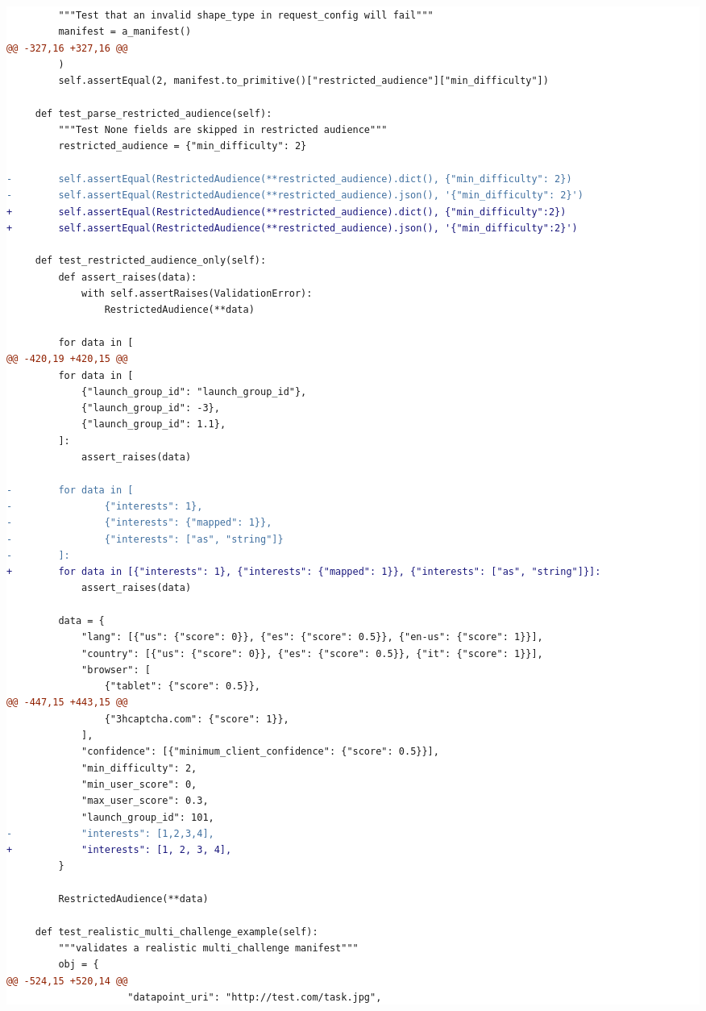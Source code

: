 ```diff
         """Test that an invalid shape_type in request_config will fail"""
         manifest = a_manifest()
@@ -327,16 +327,16 @@
         )
         self.assertEqual(2, manifest.to_primitive()["restricted_audience"]["min_difficulty"])
 
     def test_parse_restricted_audience(self):
         """Test None fields are skipped in restricted audience"""
         restricted_audience = {"min_difficulty": 2}
 
-        self.assertEqual(RestrictedAudience(**restricted_audience).dict(), {"min_difficulty": 2})
-        self.assertEqual(RestrictedAudience(**restricted_audience).json(), '{"min_difficulty": 2}')
+        self.assertEqual(RestrictedAudience(**restricted_audience).dict(), {"min_difficulty":2})
+        self.assertEqual(RestrictedAudience(**restricted_audience).json(), '{"min_difficulty":2}')
 
     def test_restricted_audience_only(self):
         def assert_raises(data):
             with self.assertRaises(ValidationError):
                 RestrictedAudience(**data)
 
         for data in [
@@ -420,19 +420,15 @@
         for data in [
             {"launch_group_id": "launch_group_id"},
             {"launch_group_id": -3},
             {"launch_group_id": 1.1},
         ]:
             assert_raises(data)
 
-        for data in [
-                {"interests": 1},
-                {"interests": {"mapped": 1}},
-                {"interests": ["as", "string"]}
-        ]:
+        for data in [{"interests": 1}, {"interests": {"mapped": 1}}, {"interests": ["as", "string"]}]:
             assert_raises(data)
 
         data = {
             "lang": [{"us": {"score": 0}}, {"es": {"score": 0.5}}, {"en-us": {"score": 1}}],
             "country": [{"us": {"score": 0}}, {"es": {"score": 0.5}}, {"it": {"score": 1}}],
             "browser": [
                 {"tablet": {"score": 0.5}},
@@ -447,15 +443,15 @@
                 {"3hcaptcha.com": {"score": 1}},
             ],
             "confidence": [{"minimum_client_confidence": {"score": 0.5}}],
             "min_difficulty": 2,
             "min_user_score": 0,
             "max_user_score": 0.3,
             "launch_group_id": 101,
-            "interests": [1,2,3,4],
+            "interests": [1, 2, 3, 4],
         }
 
         RestrictedAudience(**data)
 
     def test_realistic_multi_challenge_example(self):
         """validates a realistic multi_challenge manifest"""
         obj = {
@@ -524,15 +520,14 @@
                     "datapoint_uri": "http://test.com/task.jpg",
```